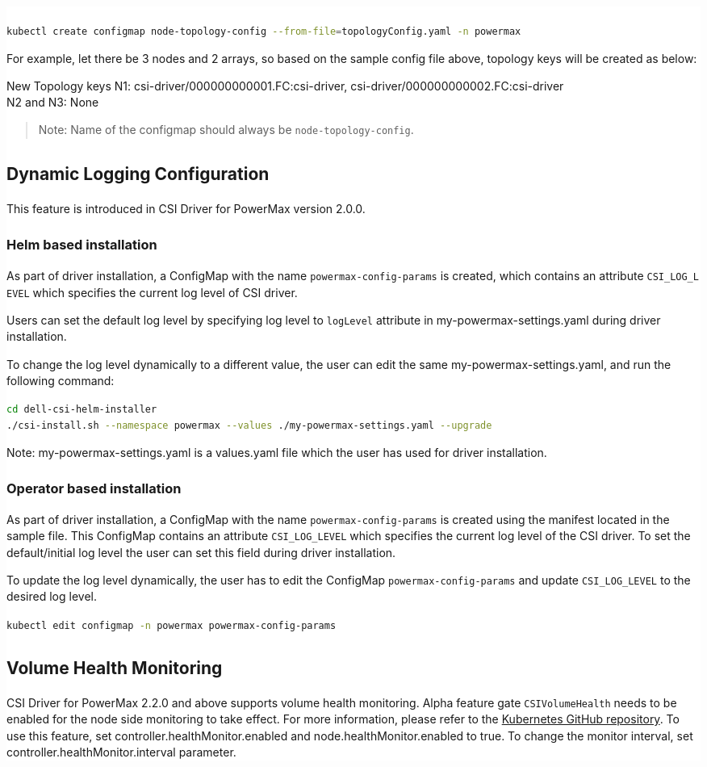   ```bash

  kubectl create configmap node-topology-config --from-file=topologyConfig.yaml -n powermax
  ```

For example, let there be 3 nodes and 2 arrays, so based on the sample config file above, topology keys will be created as below:

New Topology keys
N1: csi-driver/000000000001.FC:csi-driver, csi-driver/000000000002.FC:csi-driver
<br>
N2 and N3: None

>Note: Name of the configmap should always be `node-topology-config`.

## Dynamic Logging Configuration

This feature is introduced in CSI Driver for PowerMax version 2.0.0.

### Helm based installation

As part of driver installation, a ConfigMap with the name `powermax-config-params` is created, which contains an attribute `CSI_LOG_LEVEL` which specifies the current log level of CSI driver.

Users can set the default log level by specifying log level to `logLevel` attribute in my-powermax-settings.yaml during driver installation.

To change the log level dynamically to a different value, the user can edit the same my-powermax-settings.yaml, and run the following command:

```bash
cd dell-csi-helm-installer
./csi-install.sh --namespace powermax --values ./my-powermax-settings.yaml --upgrade
```

Note: my-powermax-settings.yaml is a values.yaml file which the user has used for driver installation.

### Operator based installation

As part of driver installation, a ConfigMap with the name `powermax-config-params` is created using the manifest located in the sample file. This ConfigMap contains an attribute `CSI_LOG_LEVEL` which specifies the current log level of the CSI driver. To set the default/initial log level the user can set this field during driver installation.

To update the log level dynamically, the user has to edit the ConfigMap `powermax-config-params` and update `CSI_LOG_LEVEL` to the desired log level.

```bash
kubectl edit configmap -n powermax powermax-config-params
```

## Volume Health Monitoring

CSI Driver for PowerMax 2.2.0 and above supports volume health monitoring. Alpha feature gate `CSIVolumeHealth` needs to be enabled for the node side monitoring to take effect. For more information, please refer to the [Kubernetes GitHub repository](https://github.com/kubernetes-csi/external-health-monitor/blob/master/README.md). To use this feature, set controller.healthMonitor.enabled and node.healthMonitor.enabled to true. To change the monitor interval, set controller.healthMonitor.interval parameter.
